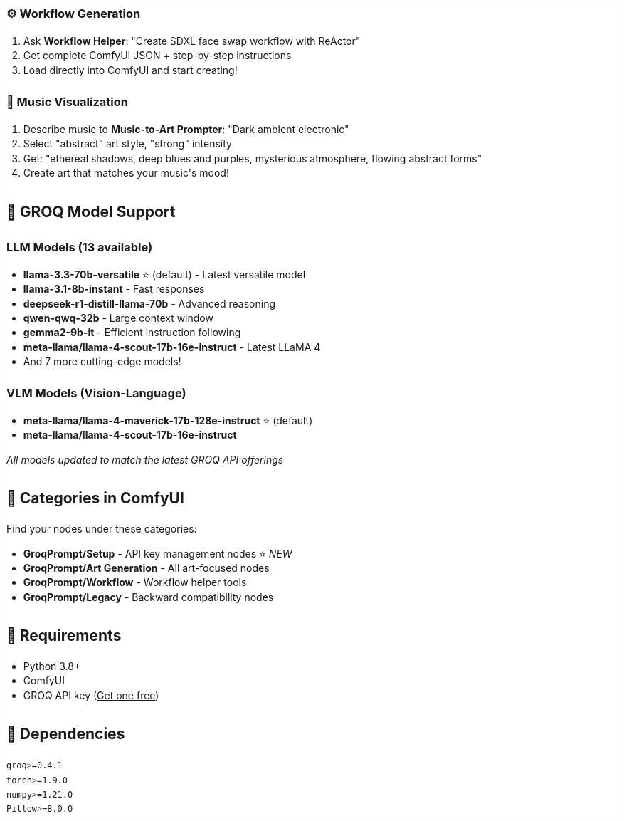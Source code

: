 ### ⚙️ Workflow Generation
1. Ask **Workflow Helper**: "Create SDXL face swap workflow with ReActor"
2. Get complete ComfyUI JSON + step-by-step instructions
3. Load directly into ComfyUI and start creating!

### 🎵 Music Visualization
1. Describe music to **Music-to-Art Prompter**: "Dark ambient electronic"
2. Select "abstract" art style, "strong" intensity  
3. Get: "ethereal shadows, deep blues and purples, mysterious atmosphere, flowing abstract forms"
4. Create art that matches your music's mood!

## 🤖 GROQ Model Support

### LLM Models (13 available)
- **llama-3.3-70b-versatile** ⭐ (default) - Latest versatile model
- **llama-3.1-8b-instant** - Fast responses
- **deepseek-r1-distill-llama-70b** - Advanced reasoning
- **qwen-qwq-32b** - Large context window
- **gemma2-9b-it** - Efficient instruction following
- **meta-llama/llama-4-scout-17b-16e-instruct** - Latest LLaMA 4
- And 7 more cutting-edge models!

### VLM Models (Vision-Language)
- **meta-llama/llama-4-maverick-17b-128e-instruct** ⭐ (default)
- **meta-llama/llama-4-scout-17b-16e-instruct**

*All models updated to match the latest GROQ API offerings*

## 🎯 Categories in ComfyUI

Find your nodes under these categories:
- **GroqPrompt/Setup** - API key management nodes ⭐ *NEW*
- **GroqPrompt/Art Generation** - All art-focused nodes
- **GroqPrompt/Workflow** - Workflow helper tools
- **GroqPrompt/Legacy** - Backward compatibility nodes

## 🔧 Requirements

- Python 3.8+
- ComfyUI
- GROQ API key ([Get one free](https://console.groq.com/))

## 📝 Dependencies

```bash
groq>=0.4.1
torch>=1.9.0  
numpy>=1.21.0
Pillow>=8.0.0
```
